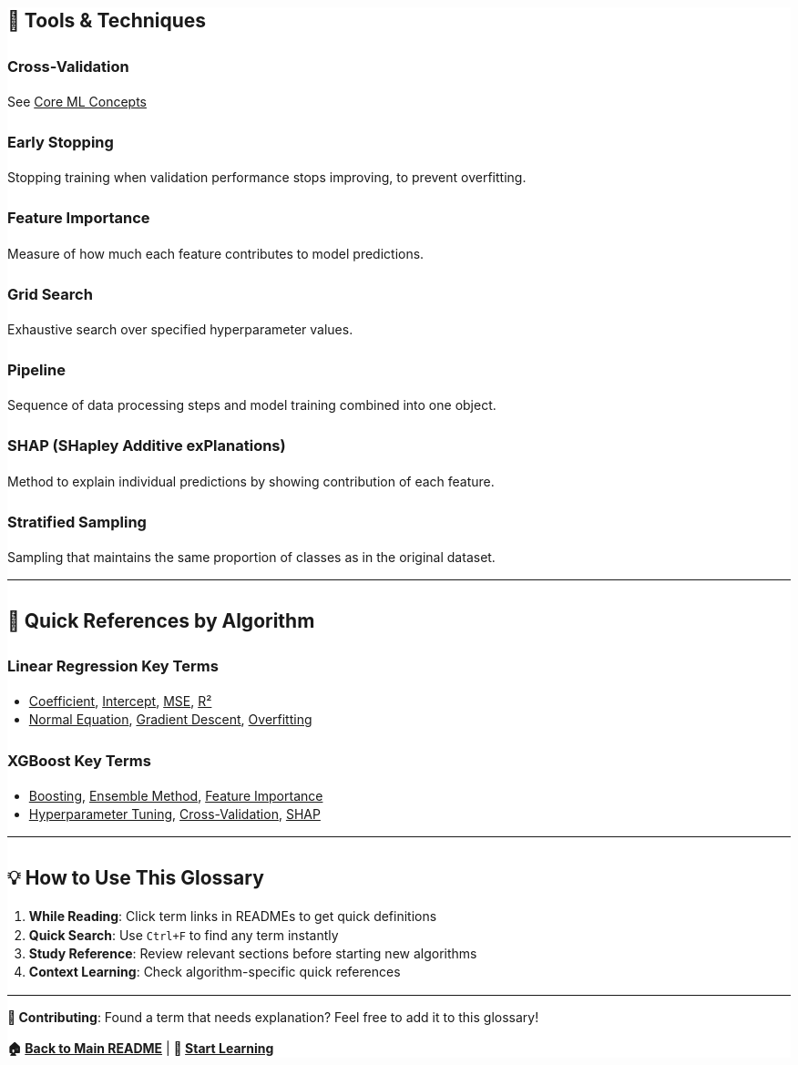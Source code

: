 
## 🔧 Tools & Techniques

### **Cross-Validation**
See [Core ML Concepts](#cross-validation-cv)

### **Early Stopping**
Stopping training when validation performance stops improving, to prevent overfitting.

### **Feature Importance**
Measure of how much each feature contributes to model predictions.

### **Grid Search**
Exhaustive search over specified hyperparameter values.

### **Pipeline**
Sequence of data processing steps and model training combined into one object.

### **SHAP (SHapley Additive exPlanations)**
Method to explain individual predictions by showing contribution of each feature.

### **Stratified Sampling**
Sampling that maintains the same proportion of classes as in the original dataset.

---

## 🔗 Quick References by Algorithm

### Linear Regression Key Terms
- [Coefficient](#coefficient), [Intercept](#intercept), [MSE](#mse-mean-squared-error), [R²](#r²-r-squared--coefficient-of-determination)
- [Normal Equation](#normal-equation), [Gradient Descent](#gradient-descent), [Overfitting](#overfitting)

### XGBoost Key Terms  
- [Boosting](#boosting), [Ensemble Method](#ensemble-method), [Feature Importance](#feature-importance)
- [Hyperparameter Tuning](#hyperparameter-tuning), [Cross-Validation](#cross-validation-cv), [SHAP](#shap-shapley-additive-explanations)

---

## 💡 How to Use This Glossary

1. **While Reading**: Click term links in READMEs to get quick definitions
2. **Quick Search**: Use `Ctrl+F` to find any term instantly  
3. **Study Reference**: Review relevant sections before starting new algorithms
4. **Context Learning**: Check algorithm-specific quick references

---

**📝 Contributing**: Found a term that needs explanation? Feel free to add it to this glossary!

**🏠 [Back to Main README](./README.md)** | **🎯 [Start Learning](./README.md#-quick-navigation)**